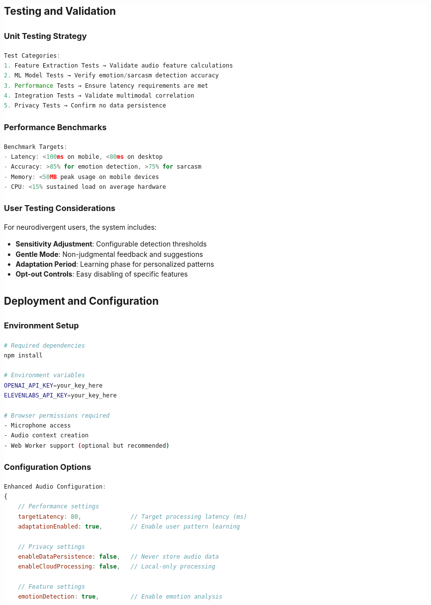 ## Testing and Validation

### Unit Testing Strategy

```javascript
Test Categories:
1. Feature Extraction Tests → Validate audio feature calculations
2. ML Model Tests → Verify emotion/sarcasm detection accuracy
3. Performance Tests → Ensure latency requirements are met
4. Integration Tests → Validate multimodal correlation
5. Privacy Tests → Confirm no data persistence
```

### Performance Benchmarks

```javascript
Benchmark Targets:
- Latency: <100ms on mobile, <80ms on desktop
- Accuracy: >85% for emotion detection, >75% for sarcasm
- Memory: <50MB peak usage on mobile devices
- CPU: <15% sustained load on average hardware
```

### User Testing Considerations

For neurodivergent users, the system includes:
- **Sensitivity Adjustment**: Configurable detection thresholds
- **Gentle Mode**: Non-judgmental feedback and suggestions
- **Adaptation Period**: Learning phase for personalized patterns
- **Opt-out Controls**: Easy disabling of specific features

## Deployment and Configuration

### Environment Setup

```bash
# Required dependencies
npm install

# Environment variables
OPENAI_API_KEY=your_key_here
ELEVENLABS_API_KEY=your_key_here

# Browser permissions required
- Microphone access
- Audio context creation
- Web Worker support (optional but recommended)
```

### Configuration Options

```javascript
Enhanced Audio Configuration:
{
    // Performance settings
    targetLatency: 80,              // Target processing latency (ms)
    adaptationEnabled: true,        // Enable user pattern learning
    
    // Privacy settings
    enableDataPersistence: false,   // Never store audio data
    enableCloudProcessing: false,   // Local-only processing
    
    // Feature settings
    emotionDetection: true,         // Enable emotion analysis
```